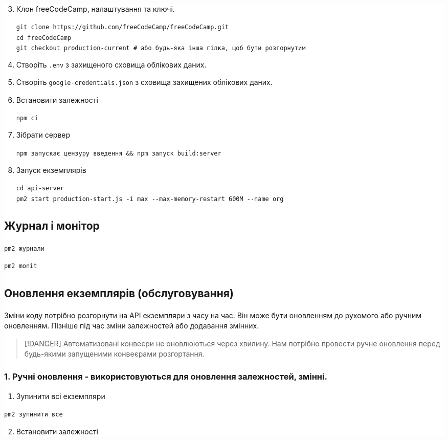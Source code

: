 3. Клон freeCodeCamp, налаштування та ключі.

   ```console
   git clone https://github.com/freeCodeCamp/freeCodeCamp.git
   cd freeCodeCamp
   git checkout production-current # або будь-яка інша гілка, щоб бути розгорнутим
   ```

4. Створіть `.env` з захищеного сховища облікових даних.

5. Створіть `google-credentials.json` з сховища захищених облікових даних.

6. Встановити залежності

   ```console
   npm ci
   ```

7. Зібрати сервер

   ```console
   npm запускає цензуру введення && npm запуск build:server
   ```

8. Запуск екземплярів

   ```console
   cd api-server
   pm2 start production-start.js -i max --max-memory-restart 600M --name org
   ```

## Журнал і монітор

```console
pm2 журнали
```

```console
pm2 monit
```

## Оновлення екземплярів (обслуговування)

Зміни коду потрібно розгорнути на API екземпляри з часу на час. Він може бути оновленням до рухомого або ручним оновленням. Пізніше під час зміни залежностей або додавання змінних.

> [!DANGER] Автоматизовані конвеєри не оновлюються через хвилину. Нам потрібно провести ручне оновлення перед будь-якими запущеними конвеєрами розгортання.

### 1. Ручні оновлення - використовуються для оновлення залежностей, змінні.

1. Зупинити всі екземпляри

```console
pm2 зупинити все
```

2. Встановити залежності
